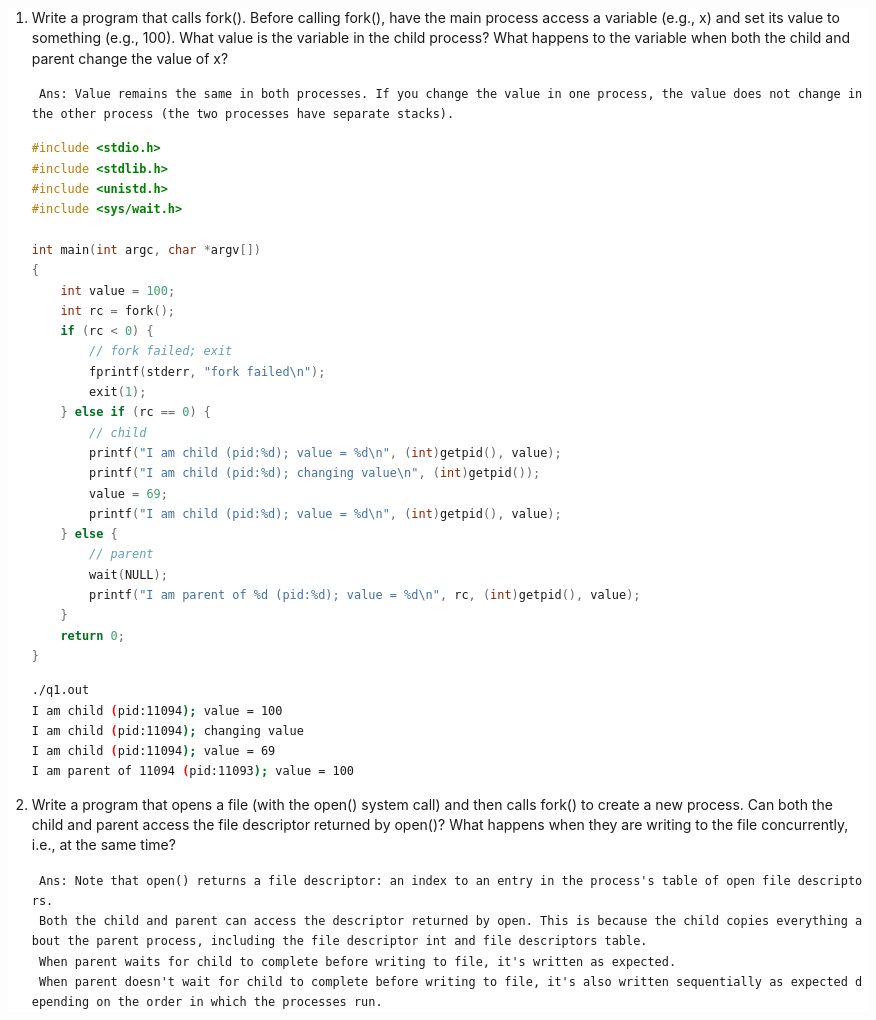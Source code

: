1. Write a program that calls fork(). Before calling fork(), have the
main process access a variable (e.g., x) and set its value to something (e.g., 100). What value is the variable in the child process?
What happens to the variable when both the child and parent change
the value of x?

        Ans: Value remains the same in both processes. If you change the value in one process, the value does not change in the other process (the two processes have separate stacks).

    ```c++
    #include <stdio.h>
    #include <stdlib.h>
    #include <unistd.h>
    #include <sys/wait.h>

    int main(int argc, char *argv[])
    {
        int value = 100;
        int rc = fork();
        if (rc < 0) { 
            // fork failed; exit
            fprintf(stderr, "fork failed\n");
            exit(1);
        } else if (rc == 0) { 
            // child
            printf("I am child (pid:%d); value = %d\n", (int)getpid(), value);
            printf("I am child (pid:%d); changing value\n", (int)getpid());
            value = 69;
            printf("I am child (pid:%d); value = %d\n", (int)getpid(), value);
        } else { 
            // parent
            wait(NULL);
            printf("I am parent of %d (pid:%d); value = %d\n", rc, (int)getpid(), value);
        }
        return 0;
    }
    ```

    ```sh
    ./q1.out
    I am child (pid:11094); value = 100
    I am child (pid:11094); changing value
    I am child (pid:11094); value = 69
    I am parent of 11094 (pid:11093); value = 100
    ```

2. Write a program that opens a file (with the open() system call)
and then calls fork() to create a new process. Can both the child
and parent access the file descriptor returned by open()? What
happens when they are writing to the file concurrently, i.e., at the same time?

        Ans: Note that open() returns a file descriptor: an index to an entry in the process's table of open file descriptors.
        Both the child and parent can access the descriptor returned by open. This is because the child copies everything about the parent process, including the file descriptor int and file descriptors table.
        When parent waits for child to complete before writing to file, it's written as expected.
        When parent doesn't wait for child to complete before writing to file, it's also written sequentially as expected depending on the order in which the processes run.
